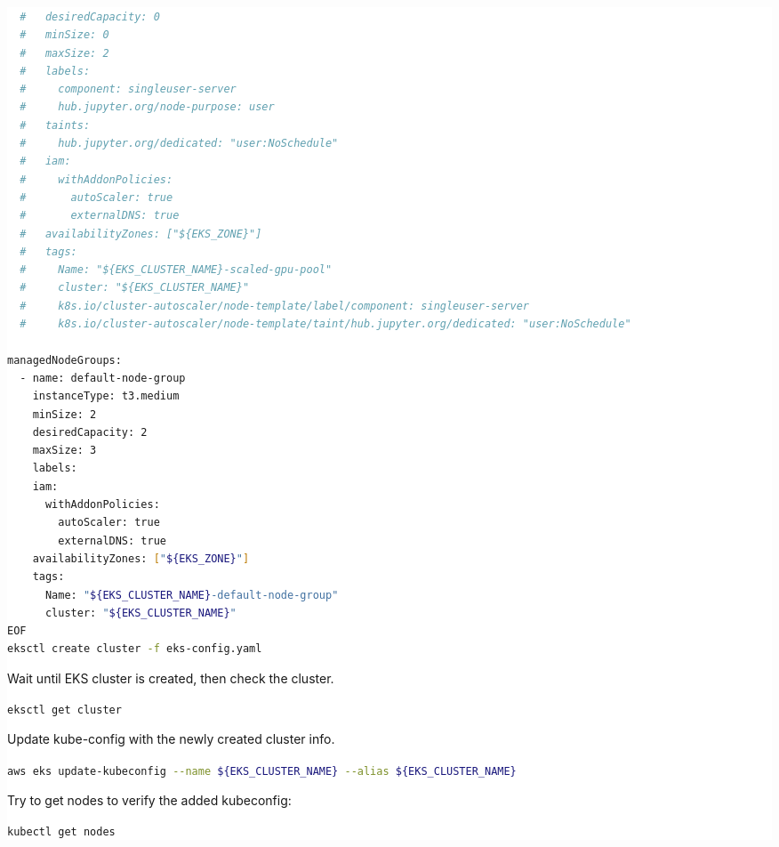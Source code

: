 ```bash
  #   desiredCapacity: 0
  #   minSize: 0
  #   maxSize: 2
  #   labels:
  #     component: singleuser-server
  #     hub.jupyter.org/node-purpose: user
  #   taints:
  #     hub.jupyter.org/dedicated: "user:NoSchedule"
  #   iam:
  #     withAddonPolicies:
  #       autoScaler: true
  #       externalDNS: true
  #   availabilityZones: ["${EKS_ZONE}"]
  #   tags:
  #     Name: "${EKS_CLUSTER_NAME}-scaled-gpu-pool"
  #     cluster: "${EKS_CLUSTER_NAME}"
  #     k8s.io/cluster-autoscaler/node-template/label/component: singleuser-server
  #     k8s.io/cluster-autoscaler/node-template/taint/hub.jupyter.org/dedicated: "user:NoSchedule"

managedNodeGroups:
  - name: default-node-group
    instanceType: t3.medium
    minSize: 2
    desiredCapacity: 2
    maxSize: 3
    labels:
    iam:
      withAddonPolicies:
        autoScaler: true
        externalDNS: true
    availabilityZones: ["${EKS_ZONE}"]
    tags:
      Name: "${EKS_CLUSTER_NAME}-default-node-group"
      cluster: "${EKS_CLUSTER_NAME}"
EOF
eksctl create cluster -f eks-config.yaml
```

Wait until EKS cluster is created, then check the cluster.

```bash
eksctl get cluster
```

Update kube-config with the newly created cluster info.

```bash
aws eks update-kubeconfig --name ${EKS_CLUSTER_NAME} --alias ${EKS_CLUSTER_NAME}
```

Try to get nodes to verify the added kubeconfig:

```bash
kubectl get nodes
```

